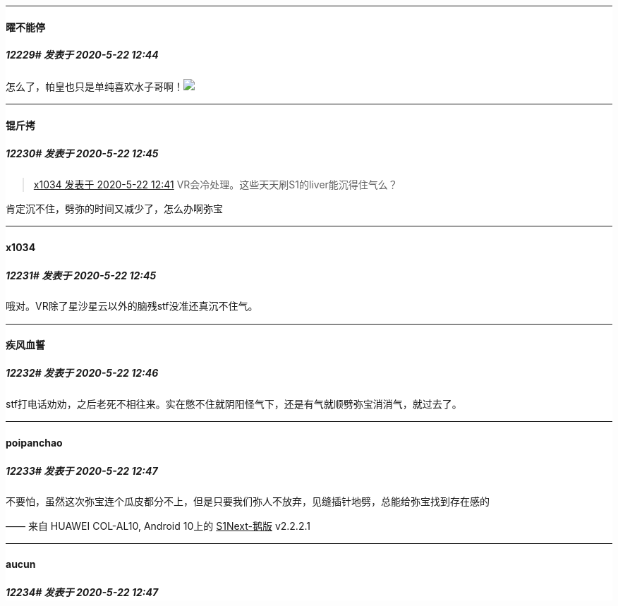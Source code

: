 
*****

####  曜不能停  
##### 12229#       发表于 2020-5-22 12:44


怎么了，帕皇也只是单纯喜欢水子哥啊！<img src="https://static.saraba1st.com/image/smiley/face2017/067.png" referrerpolicy="no-referrer">


*****

####  锟斤拷  
##### 12230#       发表于 2020-5-22 12:45


<blockquote><a href="httphttps://bbs.saraba1st.com/2b/forum.php?mod=redirect&amp;goto=findpost&amp;pid=47514611&amp;ptid=1934528" target="_blank">x1034 发表于 2020-5-22 12:41</a>
VR会冷处理。这些天天刷S1的liver能沉得住气么？</blockquote>
肯定沉不住，劈弥的时间又减少了，怎么办啊弥宝


*****

####  x1034  
##### 12231#       发表于 2020-5-22 12:45


哦对。VR除了星沙星云以外的脑残stf没准还真沉不住气。


*****

####  疾风血誓  
##### 12232#       发表于 2020-5-22 12:46


stf打电话劝劝，之后老死不相往来。实在憋不住就阴阳怪气下，还是有气就顺劈弥宝消消气，就过去了。


*****

####  poipanchao  
##### 12233#       发表于 2020-5-22 12:47


不要怕，虽然这次弥宝连个瓜皮都分不上，但是只要我们弥人不放弃，见缝插针地劈，总能给弥宝找到存在感的

—— 来自 HUAWEI COL-AL10, Android 10上的 [S1Next-鹅版](https://github.com/ykrank/S1-Next/releases) v2.2.2.1


*****

####  aucun  
##### 12234#       发表于 2020-5-22 12:47


